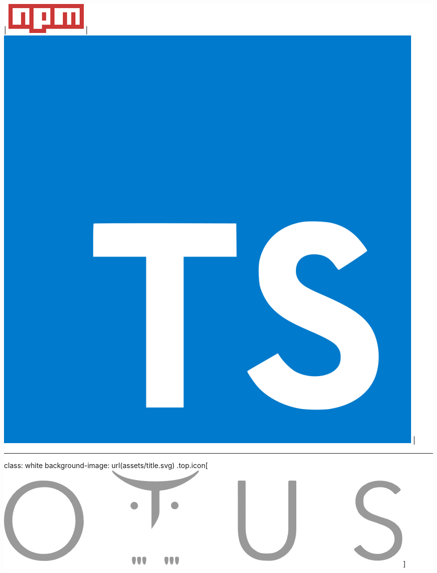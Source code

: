 | ![NPM](assets/icons/trim/npm.png) | ![ts](assets/icons/trim/ts.png) |

---

class: white
background-image: url(assets/title.svg)
.top.icon[![otus main](assets/otus-2.png)]
